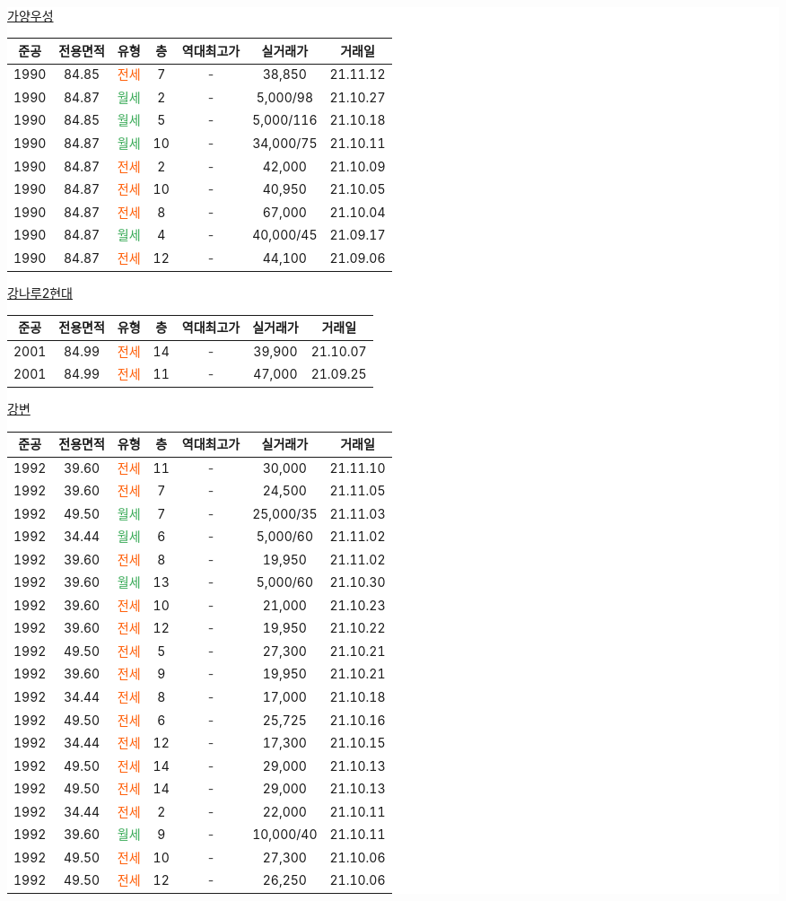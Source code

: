 [가양우성](https://search.naver.com/search.naver?query=%EA%B0%80%EC%96%91%EC%9A%B0%EC%84%B1)

|준공|전용면적|유형|층|역대최고가|실거래가|거래일|
|:---:|:---:|:---:|:---:|:---:|:---:|:---:|
|1990|84.85|<span style="color:#FF5A00">전세</span>|7|<span style="color:#444444">-</span>|38,850|21.11.12|
|1990|84.87|<span style="color:#34A853">월세</span>|2|<span style="color:#444444">-</span>|5,000/98|21.10.27|
|1990|84.85|<span style="color:#34A853">월세</span>|5|<span style="color:#444444">-</span>|5,000/116|21.10.18|
|1990|84.87|<span style="color:#34A853">월세</span>|10|<span style="color:#444444">-</span>|34,000/75|21.10.11|
|1990|84.87|<span style="color:#FF5A00">전세</span>|2|<span style="color:#444444">-</span>|42,000|21.10.09|
|1990|84.87|<span style="color:#FF5A00">전세</span>|10|<span style="color:#444444">-</span>|40,950|21.10.05|
|1990|84.87|<span style="color:#FF5A00">전세</span>|8|<span style="color:#444444">-</span>|67,000|21.10.04|
|1990|84.87|<span style="color:#34A853">월세</span>|4|<span style="color:#444444">-</span>|40,000/45|21.09.17|
|1990|84.87|<span style="color:#FF5A00">전세</span>|12|<span style="color:#444444">-</span>|44,100|21.09.06|

[강나루2현대](https://search.naver.com/search.naver?query=%EA%B0%95%EB%82%98%EB%A3%A82%ED%98%84%EB%8C%80)

|준공|전용면적|유형|층|역대최고가|실거래가|거래일|
|:---:|:---:|:---:|:---:|:---:|:---:|:---:|
|2001|84.99|<span style="color:#FF5A00">전세</span>|14|<span style="color:#444444">-</span>|39,900|21.10.07|
|2001|84.99|<span style="color:#FF5A00">전세</span>|11|<span style="color:#444444">-</span>|47,000|21.09.25|

[강변](https://search.naver.com/search.naver?query=%EA%B0%95%EB%B3%80)

|준공|전용면적|유형|층|역대최고가|실거래가|거래일|
|:---:|:---:|:---:|:---:|:---:|:---:|:---:|
|1992|39.60|<span style="color:#FF5A00">전세</span>|11|<span style="color:#444444">-</span>|30,000|21.11.10|
|1992|39.60|<span style="color:#FF5A00">전세</span>|7|<span style="color:#444444">-</span>|24,500|21.11.05|
|1992|49.50|<span style="color:#34A853">월세</span>|7|<span style="color:#444444">-</span>|25,000/35|21.11.03|
|1992|34.44|<span style="color:#34A853">월세</span>|6|<span style="color:#444444">-</span>|5,000/60|21.11.02|
|1992|39.60|<span style="color:#FF5A00">전세</span>|8|<span style="color:#444444">-</span>|19,950|21.11.02|
|1992|39.60|<span style="color:#34A853">월세</span>|13|<span style="color:#444444">-</span>|5,000/60|21.10.30|
|1992|39.60|<span style="color:#FF5A00">전세</span>|10|<span style="color:#444444">-</span>|21,000|21.10.23|
|1992|39.60|<span style="color:#FF5A00">전세</span>|12|<span style="color:#444444">-</span>|19,950|21.10.22|
|1992|49.50|<span style="color:#FF5A00">전세</span>|5|<span style="color:#444444">-</span>|27,300|21.10.21|
|1992|39.60|<span style="color:#FF5A00">전세</span>|9|<span style="color:#444444">-</span>|19,950|21.10.21|
|1992|34.44|<span style="color:#FF5A00">전세</span>|8|<span style="color:#444444">-</span>|17,000|21.10.18|
|1992|49.50|<span style="color:#FF5A00">전세</span>|6|<span style="color:#444444">-</span>|25,725|21.10.16|
|1992|34.44|<span style="color:#FF5A00">전세</span>|12|<span style="color:#444444">-</span>|17,300|21.10.15|
|1992|49.50|<span style="color:#FF5A00">전세</span>|14|<span style="color:#444444">-</span>|29,000|21.10.13|
|1992|49.50|<span style="color:#FF5A00">전세</span>|14|<span style="color:#444444">-</span>|29,000|21.10.13|
|1992|34.44|<span style="color:#FF5A00">전세</span>|2|<span style="color:#444444">-</span>|22,000|21.10.11|
|1992|39.60|<span style="color:#34A853">월세</span>|9|<span style="color:#444444">-</span>|10,000/40|21.10.11|
|1992|49.50|<span style="color:#FF5A00">전세</span>|10|<span style="color:#444444">-</span>|27,300|21.10.06|
|1992|49.50|<span style="color:#FF5A00">전세</span>|12|<span style="color:#444444">-</span>|26,250|21.10.06|